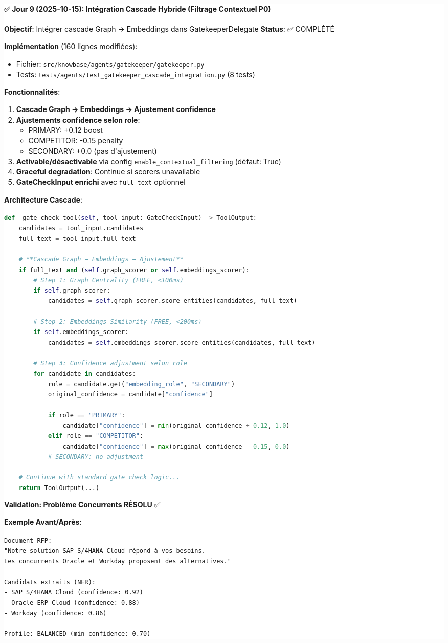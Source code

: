#### ✅ Jour 9 (2025-10-15): Intégration Cascade Hybride (Filtrage Contextuel P0)

**Objectif**: Intégrer cascade Graph → Embeddings dans GatekeeperDelegate
**Status**: ✅ COMPLÉTÉ

**Implémentation** (160 lignes modifiées):
- Fichier: `src/knowbase/agents/gatekeeper/gatekeeper.py`
- Tests: `tests/agents/test_gatekeeper_cascade_integration.py` (8 tests)

**Fonctionnalités**:
1. **Cascade Graph → Embeddings → Ajustement confidence**
2. **Ajustements confidence selon role**:
   - PRIMARY: +0.12 boost
   - COMPETITOR: -0.15 penalty
   - SECONDARY: +0.0 (pas d'ajustement)
3. **Activable/désactivable** via config `enable_contextual_filtering` (défaut: True)
4. **Graceful degradation**: Continue si scorers unavailable
5. **GateCheckInput enrichi** avec `full_text` optionnel

**Architecture Cascade**:
```python
def _gate_check_tool(self, tool_input: GateCheckInput) -> ToolOutput:
    candidates = tool_input.candidates
    full_text = tool_input.full_text

    # **Cascade Graph → Embeddings → Ajustement**
    if full_text and (self.graph_scorer or self.embeddings_scorer):
        # Step 1: Graph Centrality (FREE, <100ms)
        if self.graph_scorer:
            candidates = self.graph_scorer.score_entities(candidates, full_text)

        # Step 2: Embeddings Similarity (FREE, <200ms)
        if self.embeddings_scorer:
            candidates = self.embeddings_scorer.score_entities(candidates, full_text)

        # Step 3: Confidence adjustment selon role
        for candidate in candidates:
            role = candidate.get("embedding_role", "SECONDARY")
            original_confidence = candidate["confidence"]

            if role == "PRIMARY":
                candidate["confidence"] = min(original_confidence + 0.12, 1.0)
            elif role == "COMPETITOR":
                candidate["confidence"] = max(original_confidence - 0.15, 0.0)
            # SECONDARY: no adjustment

    # Continue with standard gate check logic...
    return ToolOutput(...)
```

**Validation: Problème Concurrents RÉSOLU** ✅

**Exemple Avant/Après**:
```
Document RFP:
"Notre solution SAP S/4HANA Cloud répond à vos besoins.
Les concurrents Oracle et Workday proposent des alternatives."

Candidats extraits (NER):
- SAP S/4HANA Cloud (confidence: 0.92)
- Oracle ERP Cloud (confidence: 0.88)
- Workday (confidence: 0.86)

Profile: BALANCED (min_confidence: 0.70)

```